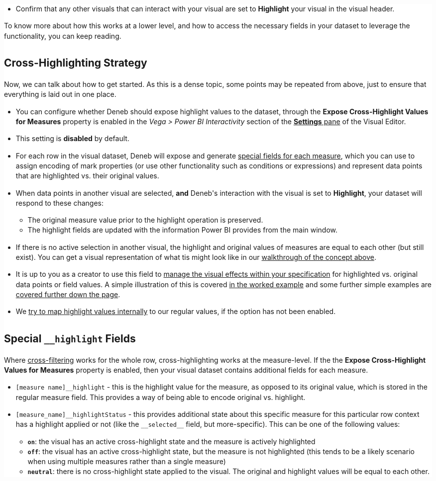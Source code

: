 - Confirm that any other visuals that can interact with your visual are set to **Highlight** your visual in the visual header.

To know more about how this works at a lower level, and how to access the necessary fields in your dataset to leverage the functionality, you can keep reading.

## Cross-Highlighting Strategy

Now, we can talk about how to get started. As this is a dense topic, some points may be repeated from above, just to ensure that everything is laid out in one place.

- You can configure whether Deneb should expose highlight values to the dataset, through the **Expose Cross-Highlight Values for Measures** property is enabled in the _Vega > Power BI Interactivity_ section of the [**Settings** pane](visual-editor#settings-pane) of the Visual Editor.

- This setting is **disabled** by default.

- For each row in the visual dataset, Deneb will expose and generate [special fields for each measure](#special-__highlight-fields), which you can use to assign encoding of mark properties (or use other functionality such as conditions or expressions) and represent data points that are highlighted vs. their original values.

- When data points in another visual are selected, **and** Deneb's interaction with the visual is set to **Highlight**, your dataset will respond to these changes:

  - The original measure value prior to the highlight operation is preserved.
  - The highlight fields are updated with the information Power BI provides from the main window.

- If there is no active selection in another visual, the highlight and original values of measures are equal to each other (but still exist). You can get a visual representation of what tis might look like in our [walkthrough of the concept above](#highlighting).

- It is up to you as a creator to use this field to [manage the visual effects within your specification](interactivity-overview#visual-effects-and-behavior) for highlighted vs. original data points or field values. A simple illustration of this is covered [in the worked example](simple-example#cross-highlighting) and some further simple examples are [covered further down the page](#managing-highlight-state-visually-through-encodings).

- We [try to map highlight values internally](#how-we-try-to-help-if-you-dont-do-this) to our regular values, if the option has not been enabled.

## Special `__highlight` Fields

Where [cross-filtering](interactivity-selection) works for the whole row, cross-highlighting works at the measure-level. If the the **Expose Cross-Highlight Values for Measures** property is enabled, then your visual dataset contains additional fields for each measure.

- `[measure name]__highlight` - this is the highlight value for the measure, as opposed to its original value, which is stored in the regular measure field. This provides a way of being able to encode original vs. highlight.

- `[measure_name]__highlightStatus` - this provides additional state about this specific measure for this particular row context has a highlight applied or not (like the `__selected__` field, but more-specific). This can be one of the following values:

  - **`on`**: the visual has an active cross-highlight state and the measure is actively highlighted
  - **`off`**: the visual has an active cross-highlight state, but the measure is not highlighted (this tends to be a likely scenario when using multiple measures rather than a single measure)
  - **`neutral`**: there is no cross-highlight state applied to the visual. The original and highlight values will be equal to each other.
